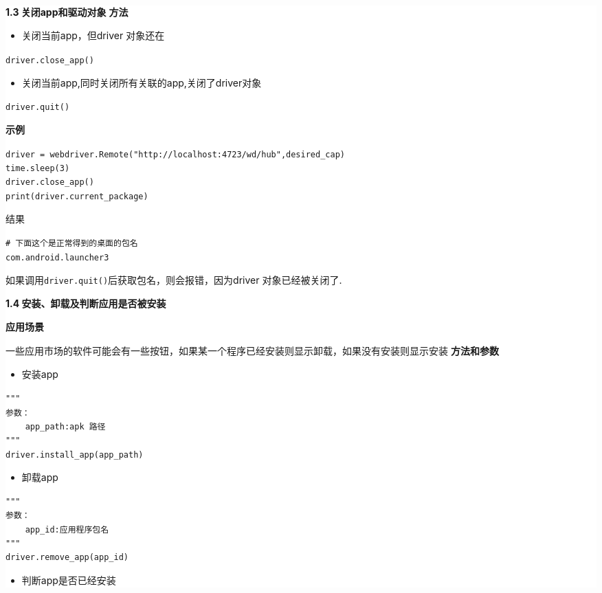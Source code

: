**1.3 关闭app和驱动对象**
**方法**

- 关闭当前app，但driver 对象还在

```
driver.close_app()
```

- 关闭当前app,同时关闭所有关联的app,关闭了driver对象

```
driver.quit()
```

**示例**

```
driver = webdriver.Remote("http://localhost:4723/wd/hub",desired_cap)
time.sleep(3)
driver.close_app()
print(driver.current_package)
```

结果

```
# 下面这个是正常得到的桌面的包名  
com.android.launcher3
```

如果调用`driver.quit()`后获取包名，则会报错，因为driver 对象已经被关闭了.     

**1.4 安装、卸载及判断应用是否被安装**    

**应用场景**

一些应用市场的软件可能会有一些按钮，如果某一个程序已经安装则显示卸载，如果没有安装则显示安装
**方法和参数**

- 安装app

```
"""
参数： 
    app_path:apk 路径
"""
driver.install_app(app_path)
```

- 卸载app

```
"""
参数： 
    app_id:应用程序包名
"""
driver.remove_app(app_id)
```

- 判断app是否已经安装
